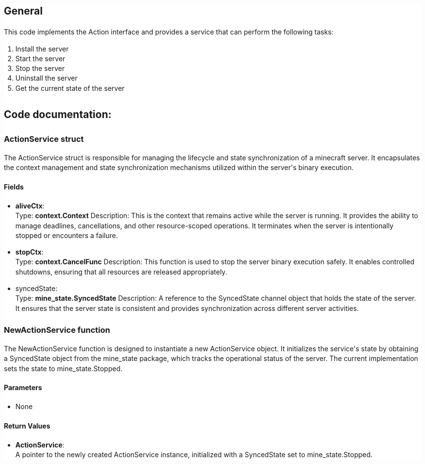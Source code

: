 ## General 
This code implements the Action interface and provides a service that can perform the following tasks:

1. Install the server
2. Start the server
3. Stop the server
4. Uninstall the server
5. Get the current state of the server

## Code documentation:

### ActionService struct

The ActionService struct is responsible for managing the lifecycle and state synchronization of a minecraft server. It encapsulates the context management and state synchronization mechanisms utilized within the server's binary execution.

#### Fields

- **aliveCtx**:  
  Type: **context.Context**
  Description: This is the context that remains active while the server is running. It provides the ability to manage deadlines, cancellations, and other resource-scoped operations. It terminates when the server is intentionally stopped or encounters a failure.
  
- **stopCtx**:  
  Type: **context.CancelFunc** 
  Description: This function is used to stop the server binary execution safely. It enables controlled shutdowns, ensuring that all resources are released appropriately.
  
- syncedState:  
  Type: **mine_state.SyncedState**
  Description: A reference to the SyncedState channel object that holds the state of the server. It ensures that the server state is consistent and provides synchronization across different server activities.

### NewActionService function

The NewActionService function is designed to instantiate a new ActionService object. It initializes the service's state by obtaining a SyncedState object from the mine_state package, which tracks the operational status of the server. The current implementation sets the state to mine_state.Stopped.

#### Parameters

- None

#### Return Values

- **ActionService**:  
  A pointer to the newly created ActionService instance, initialized with a SyncedState set to mine_state.Stopped.
